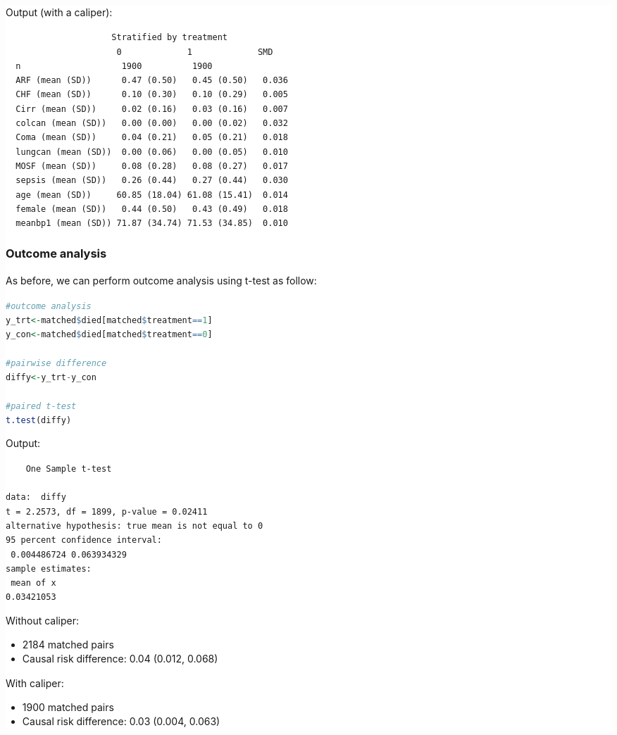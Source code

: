 Output (with a caliper):
```
                     Stratified by treatment
                      0             1             SMD   
  n                    1900          1900               
  ARF (mean (SD))      0.47 (0.50)   0.45 (0.50)   0.036
  CHF (mean (SD))      0.10 (0.30)   0.10 (0.29)   0.005
  Cirr (mean (SD))     0.02 (0.16)   0.03 (0.16)   0.007
  colcan (mean (SD))   0.00 (0.00)   0.00 (0.02)   0.032
  Coma (mean (SD))     0.04 (0.21)   0.05 (0.21)   0.018
  lungcan (mean (SD))  0.00 (0.06)   0.00 (0.05)   0.010
  MOSF (mean (SD))     0.08 (0.28)   0.08 (0.27)   0.017
  sepsis (mean (SD))   0.26 (0.44)   0.27 (0.44)   0.030
  age (mean (SD))     60.85 (18.04) 61.08 (15.41)  0.014
  female (mean (SD))   0.44 (0.50)   0.43 (0.49)   0.018
  meanbp1 (mean (SD)) 71.87 (34.74) 71.53 (34.85)  0.010
```

### Outcome analysis

As before, we can perform outcome analysis using t-test as follow:

```R
#outcome analysis
y_trt<-matched$died[matched$treatment==1]
y_con<-matched$died[matched$treatment==0]

#pairwise difference
diffy<-y_trt-y_con

#paired t-test
t.test(diffy)
```

Output:
```
	One Sample t-test

data:  diffy
t = 2.2573, df = 1899, p-value = 0.02411
alternative hypothesis: true mean is not equal to 0
95 percent confidence interval:
 0.004486724 0.063934329
sample estimates:
 mean of x 
0.03421053 
```

Without caliper:
* 2184 matched pairs
* Causal risk difference: 0.04 (0.012, 0.068)

With caliper:
* 1900 matched pairs
* Causal risk difference: 0.03 (0.004, 0.063)
